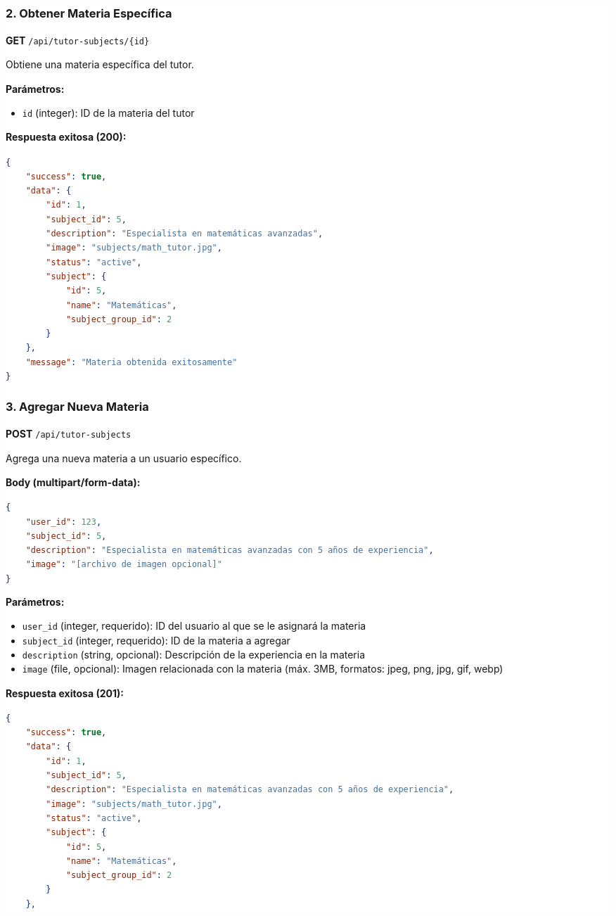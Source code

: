 ### 2. Obtener Materia Específica

**GET** `/api/tutor-subjects/{id}`

Obtiene una materia específica del tutor.

**Parámetros:**
- `id` (integer): ID de la materia del tutor

**Respuesta exitosa (200):**
```json
{
    "success": true,
    "data": {
        "id": 1,
        "subject_id": 5,
        "description": "Especialista en matemáticas avanzadas",
        "image": "subjects/math_tutor.jpg",
        "status": "active",
        "subject": {
            "id": 5,
            "name": "Matemáticas",
            "subject_group_id": 2
        }
    },
    "message": "Materia obtenida exitosamente"
}
```

### 3. Agregar Nueva Materia

**POST** `/api/tutor-subjects`

Agrega una nueva materia a un usuario específico.

**Body (multipart/form-data):**
```json
{
    "user_id": 123,
    "subject_id": 5,
    "description": "Especialista en matemáticas avanzadas con 5 años de experiencia",
    "image": "[archivo de imagen opcional]"
}
```

**Parámetros:**
- `user_id` (integer, requerido): ID del usuario al que se le asignará la materia
- `subject_id` (integer, requerido): ID de la materia a agregar
- `description` (string, opcional): Descripción de la experiencia en la materia
- `image` (file, opcional): Imagen relacionada con la materia (máx. 3MB, formatos: jpeg, png, jpg, gif, webp)

**Respuesta exitosa (201):**
```json
{
    "success": true,
    "data": {
        "id": 1,
        "subject_id": 5,
        "description": "Especialista en matemáticas avanzadas con 5 años de experiencia",
        "image": "subjects/math_tutor.jpg",
        "status": "active",
        "subject": {
            "id": 5,
            "name": "Matemáticas",
            "subject_group_id": 2
        }
    },
```
